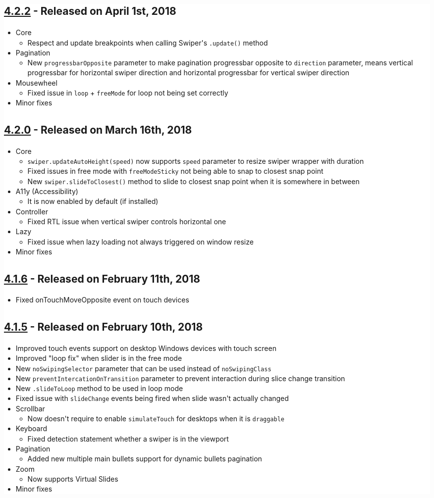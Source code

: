 ## [4.2.2](https://github.com/nolimits4web/swiper/compare/v4.2.0...v4.2.2) - Released on April 1st, 2018

- Core
  - Respect and update breakpoints when calling Swiper's `.update()` method
- Pagination
  - New `progressbarOpposite` parameter to make pagination progressbar opposite to `direction` parameter, means vertical progressbar for horizontal swiper direction and horizontal progressbar for vertical swiper direction
- Mousewheel
  - Fixed issue in `loop` + `freeMode` for loop not being set correctly
- Minor fixes

## [4.2.0](https://github.com/nolimits4web/swiper/compare/v4.1.6...v4.2.0) - Released on March 16th, 2018

- Core
  - `swiper.updateAutoHeight(speed)` now supports `speed` parameter to resize swiper wrapper with duration
  - Fixed issues in free mode with `freeModeSticky` not being able to snap to closest snap point
  - New `swiper.slideToClosest()` method to slide to closest snap point when it is somewhere in between
- A11y (Accessibility)
  - It is now enabled by default (if installed)
- Controller
  - Fixed RTL issue when vertical swiper controls horizontal one
- Lazy
  - Fixed issue when lazy loading not always triggered on window resize
- Minor fixes

## [4.1.6](https://github.com/nolimits4web/swiper/compare/v4.1.5...v4.1.6) - Released on February 11th, 2018

- Fixed onTouchMoveOpposite event on touch devices

## [4.1.5](https://github.com/nolimits4web/swiper/compare/v4.1.0...v4.1.5) - Released on February 10th, 2018

- Improved touch events support on desktop Windows devices with touch screen
- Improved "loop fix" when slider is in the free mode
- New `noSwipingSelector` parameter that can be used instead of `noSwipingClass`
- New `preventIntercationOnTransition` parameter to prevent interaction during slice change transition
- New `.slideToLoop` method to be used in loop mode
- Fixed issue with `slideChange` events being fired when slide wasn't actually changed
- Scrollbar
  - Now doesn't require to enable `simulateTouch` for desktops when it is `draggable`
- Keyboard
  - Fixed detection statement whether a swiper is in the viewport
- Pagination
  - Added new multiple main bullets support for dynamic bullets pagination
- Zoom
  - Now supports Virtual Slides
- Minor fixes
